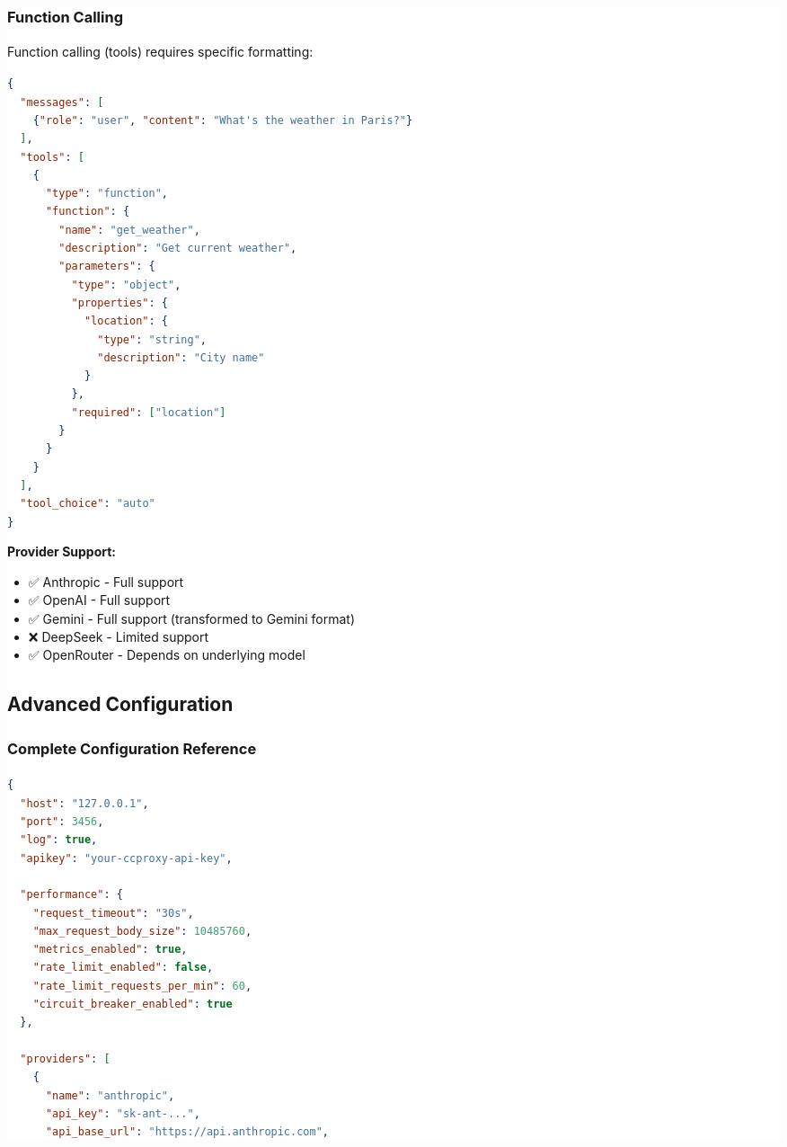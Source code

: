### Function Calling

Function calling (tools) requires specific formatting:

```json
{
  "messages": [
    {"role": "user", "content": "What's the weather in Paris?"}
  ],
  "tools": [
    {
      "type": "function",
      "function": {
        "name": "get_weather",
        "description": "Get current weather",
        "parameters": {
          "type": "object",
          "properties": {
            "location": {
              "type": "string",
              "description": "City name"
            }
          },
          "required": ["location"]
        }
      }
    }
  ],
  "tool_choice": "auto"
}
```

**Provider Support:**
- ✅ Anthropic - Full support
- ✅ OpenAI - Full support
- ✅ Gemini - Full support (transformed to Gemini format)
- ❌ DeepSeek - Limited support
- ✅ OpenRouter - Depends on underlying model

## Advanced Configuration

### Complete Configuration Reference

```json
{
  "host": "127.0.0.1",
  "port": 3456,
  "log": true,
  "apikey": "your-ccproxy-api-key",
  
  "performance": {
    "request_timeout": "30s",
    "max_request_body_size": 10485760,
    "metrics_enabled": true,
    "rate_limit_enabled": false,
    "rate_limit_requests_per_min": 60,
    "circuit_breaker_enabled": true
  },
  
  "providers": [
    {
      "name": "anthropic",
      "api_key": "sk-ant-...",
      "api_base_url": "https://api.anthropic.com",
```